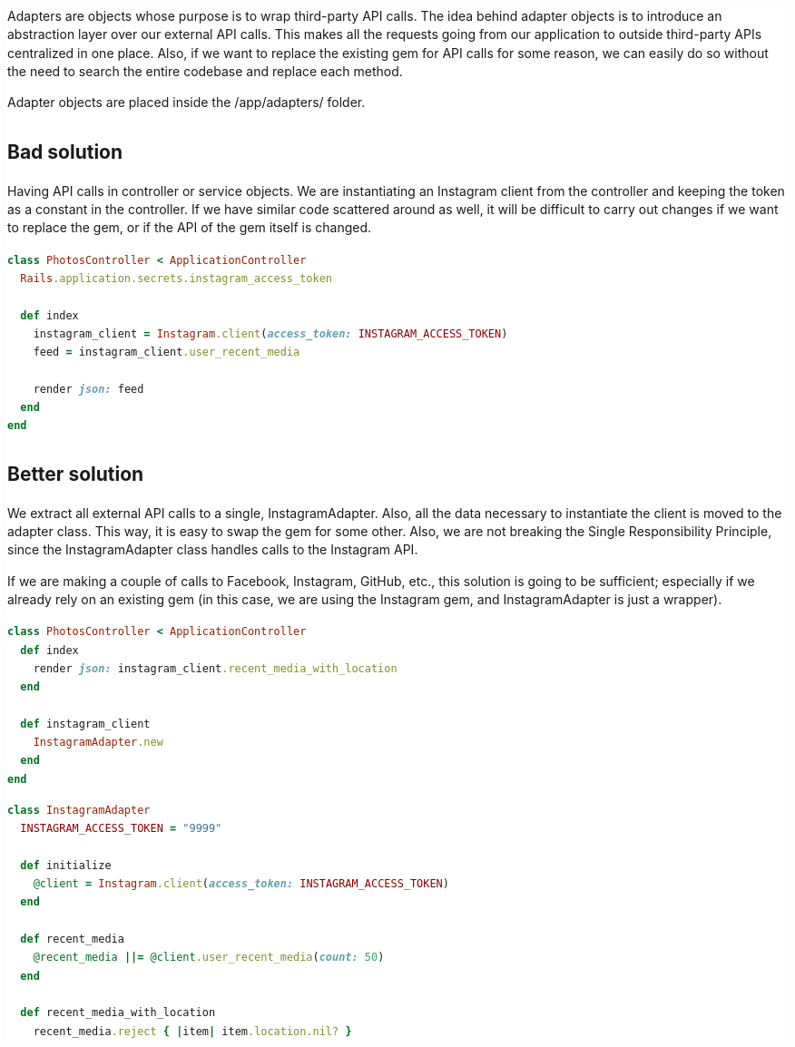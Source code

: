 Adapters are objects whose purpose is to wrap third-party API calls. The idea behind adapter objects is to introduce an abstraction layer
over our external API calls. This makes all the requests going from our application to outside third-party APIs centralized in one place.
Also, if we want to replace the existing gem for API calls for some reason, we can easily do so without the need to search the entire codebase and replace each method.

Adapter objects are placed inside the /app/adapters/ folder.

## Bad solution

Having API calls in controller or service objects. We are instantiating an Instagram client from the controller and keeping the token as a constant in the controller. If we have similar code scattered around as well, it will be difficult to carry out changes if we want to replace the gem, or if the API of the gem itself is changed.

```ruby
class PhotosController < ApplicationController
  Rails.application.secrets.instagram_access_token

  def index
    instagram_client = Instagram.client(access_token: INSTAGRAM_ACCESS_TOKEN)
    feed = instagram_client.user_recent_media

    render json: feed
  end
end
```

## Better solution

We extract all external API calls to a single, InstagramAdapter. Also, all the data necessary to instantiate the client is moved to the adapter class. This way, it is easy to swap the gem for some other. Also, we are not breaking the Single Responsibility Principle, since the InstagramAdapter class handles calls to the Instagram API.

If we are making a couple of calls to Facebook, Instagram, GitHub, etc., this solution is going to be sufficient; especially if we already rely on an existing gem (in this case, we are using the Instagram gem, and InstagramAdapter is just a wrapper).

```ruby
class PhotosController < ApplicationController
  def index
    render json: instagram_client.recent_media_with_location
  end

  def instagram_client
    InstagramAdapter.new
  end
end
```

```ruby
class InstagramAdapter
  INSTAGRAM_ACCESS_TOKEN = "9999"

  def initialize
    @client = Instagram.client(access_token: INSTAGRAM_ACCESS_TOKEN)
  end

  def recent_media
    @recent_media ||= @client.user_recent_media(count: 50)
  end

  def recent_media_with_location
    recent_media.reject { |item| item.location.nil? }
```